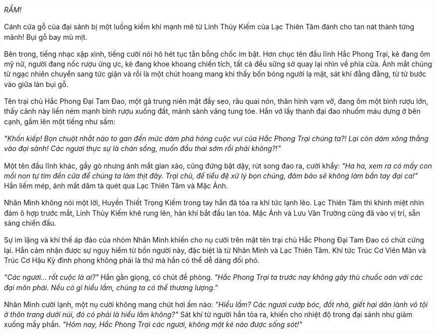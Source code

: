_RẦM!_

Cánh cửa gỗ của đại sảnh bị một luồng kiếm khí mạnh mẽ từ Linh Thủy Kiếm của Lạc Thiên Tâm đánh cho tan nát thành từng mảnh! Bụi gỗ bay mù mịt.

Bên trong, tiếng nhạc xập xình, tiếng cười nói hô hét tục tằn bỗng chốc im bặt. Hơn chục tên đầu lĩnh Hắc Phong Trại, kẻ đang ôm mỹ nữ, người đang nốc rượu ừng ực, kẻ đang khoe khoang chiến tích, tất cả đều sững sờ quay lại nhìn về phía cửa. Ánh mắt chúng từ ngạc nhiên chuyển sang tức giận và rồi là một chút hoang mang khi thấy bốn bóng người lạ mặt, sát khí đằng đằng, từ từ bước vào giữa làn bụi gỗ.

Tên trại chủ Hắc Phong Đại Tam Đao, một gã trung niên mặt đầy sẹo, râu quai nón, thân hình vạm vỡ, đang ôm một bình rượu lớn, thấy cảnh này liền ném mạnh bình rượu xuống đất, mảnh sành văng tung tóe. Hắn vớ lấy thanh đại đao nhuốm máu dựng ở bên cạnh, gầm lên một tiếng như sấm:

_"Khốn kiếp! Bọn chuột nhắt nào to gan đến mức dám phá hỏng cuộc vui của Hắc Phong Trại chúng ta?! Lại còn dám xông thẳng vào đại sảnh! Các ngươi thực sự là chán sống, muốn đầu thai sớm rồi phải không?!"_

Một tên đầu lĩnh khác, gầy gò nhưng ánh mắt gian xảo, cũng đứng bật dậy, rút song đao ra, cười khẩy: _"Ha ha, xem ra có mấy con mồi non tự tìm đến cửa để chúng ta làm thịt đây. Trại chủ, để tiểu đệ xử lý bọn chúng, đảm bảo sẽ không làm bẩn tay đại ca!"_ Hắn liếm mép, ánh mắt dâm tà quét qua Lạc Thiên Tâm và Mặc Ảnh.

Nhân Minh không nói một lời, Huyền Thiết Trọng Kiếm trong tay hắn đã tỏa ra khí tức lạnh lẽo. Lạc Thiên Tâm thì khinh miệt nhìn đám ô hợp trước mắt, Linh Thủy Kiếm khẽ rung lên, hàn khí bắt đầu lan tỏa. Mặc Ảnh và Lưu Vân Trường cũng đã vào vị trí, sẵn sàng chiến đấu.

Sự im lặng và khí thế áp đảo của nhóm Nhân Minh khiến cho nụ cười trên mặt tên trại chủ Hắc Phong Đại Tam Đao có chút cứng lại. Hắn cảm nhận được sự nguy hiểm từ bốn người này, đặc biệt là từ Nhân Minh và Lạc Thiên Tâm. Khí tức Trúc Cơ Viên Mãn và Trúc Cơ Hậu Kỳ đỉnh phong không phải là thứ mà hắn có thể dễ dàng đối phó.

_"Các ngươi... rốt cuộc là ai?"_ Hắn gằn giọng, có chút đề phòng. _"Hắc Phong Trại ta trước nay không gây thù chuốc oán với các đại môn phái. Nếu có gì hiểu lầm, chúng ta có thể thương lượng."_

Nhân Minh cười lạnh, một nụ cười không mang chút hơi ấm nào: _"Hiểu lầm? Các ngươi cướp bóc, đốt nhà, giết hại dân lành vô tội ở thôn trang dưới núi, đó có phải là hiểu lầm không?"_ Sát khí từ người hắn tỏa ra, khiến cho nhiệt độ trong đại sảnh như giảm xuống mấy phần. _"Hôm nay, Hắc Phong Trại các ngươi, không một kẻ nào được sống sót!"_
